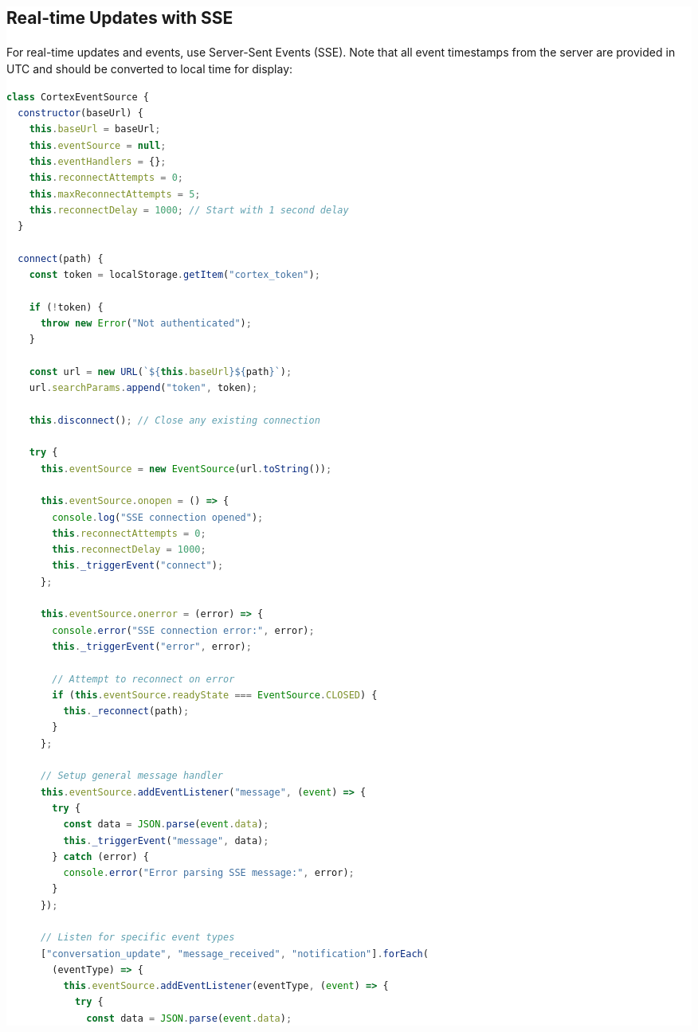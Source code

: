 ## Real-time Updates with SSE

For real-time updates and events, use Server-Sent Events (SSE). Note that all event timestamps from the server are provided in UTC and should be converted to local time for display:

```javascript
class CortexEventSource {
  constructor(baseUrl) {
    this.baseUrl = baseUrl;
    this.eventSource = null;
    this.eventHandlers = {};
    this.reconnectAttempts = 0;
    this.maxReconnectAttempts = 5;
    this.reconnectDelay = 1000; // Start with 1 second delay
  }

  connect(path) {
    const token = localStorage.getItem("cortex_token");

    if (!token) {
      throw new Error("Not authenticated");
    }

    const url = new URL(`${this.baseUrl}${path}`);
    url.searchParams.append("token", token);

    this.disconnect(); // Close any existing connection

    try {
      this.eventSource = new EventSource(url.toString());

      this.eventSource.onopen = () => {
        console.log("SSE connection opened");
        this.reconnectAttempts = 0;
        this.reconnectDelay = 1000;
        this._triggerEvent("connect");
      };

      this.eventSource.onerror = (error) => {
        console.error("SSE connection error:", error);
        this._triggerEvent("error", error);

        // Attempt to reconnect on error
        if (this.eventSource.readyState === EventSource.CLOSED) {
          this._reconnect(path);
        }
      };

      // Setup general message handler
      this.eventSource.addEventListener("message", (event) => {
        try {
          const data = JSON.parse(event.data);
          this._triggerEvent("message", data);
        } catch (error) {
          console.error("Error parsing SSE message:", error);
        }
      });

      // Listen for specific event types
      ["conversation_update", "message_received", "notification"].forEach(
        (eventType) => {
          this.eventSource.addEventListener(eventType, (event) => {
            try {
              const data = JSON.parse(event.data);
```